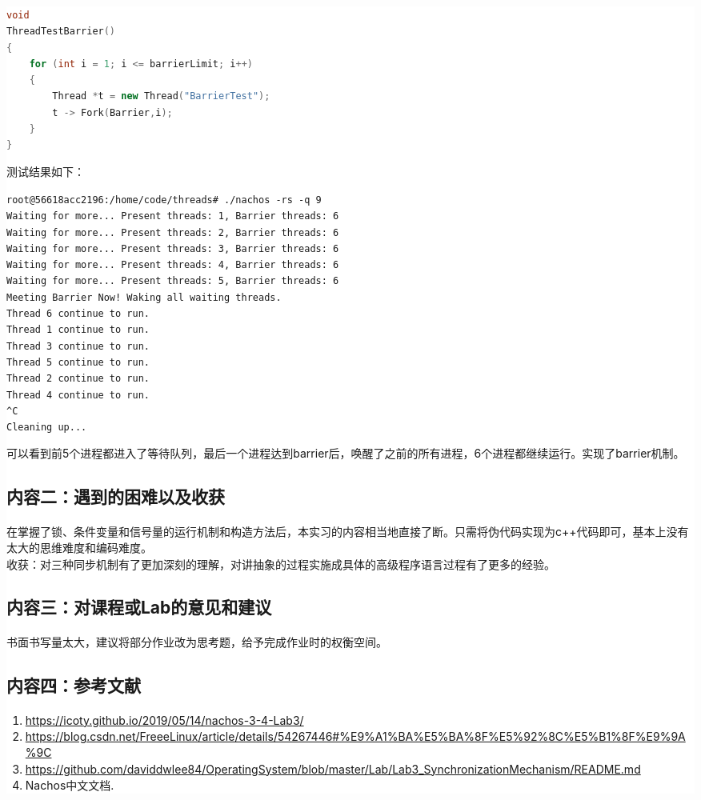 ```cpp
void 
ThreadTestBarrier()
{
    for (int i = 1; i <= barrierLimit; i++)
    {
        Thread *t = new Thread("BarrierTest");
        t -> Fork(Barrier,i);
    }
}
```



<p>测试结果如下：</p>

```
root@56618acc2196:/home/code/threads# ./nachos -rs -q 9
Waiting for more... Present threads: 1, Barrier threads: 6
Waiting for more... Present threads: 2, Barrier threads: 6
Waiting for more... Present threads: 3, Barrier threads: 6
Waiting for more... Present threads: 4, Barrier threads: 6
Waiting for more... Present threads: 5, Barrier threads: 6
Meeting Barrier Now! Waking all waiting threads.
Thread 6 continue to run.
Thread 1 continue to run.
Thread 3 continue to run.
Thread 5 continue to run.
Thread 2 continue to run.
Thread 4 continue to run.
^C
Cleaning up...
```

<p>可以看到前5个进程都进入了等待队列，最后一个进程达到barrier后，唤醒了之前的所有进程，6个进程都继续运行。实现了barrier机制。</p>

<h2 id="toc_15">内容二：遇到的困难以及收获</h2>

<p>在掌握了锁、条件变量和信号量的运行机制和构造方法后，本实习的内容相当地直接了断。只需将伪代码实现为c++代码即可，基本上没有太大的思维难度和编码难度。<br/>
收获：对三种同步机制有了更加深刻的理解，对讲抽象的过程实施成具体的高级程序语言过程有了更多的经验。</p>

<h2 id="toc_16">内容三：对课程或Lab的意见和建议</h2>

<p>书面书写量太大，建议将部分作业改为思考题，给予完成作业时的权衡空间。</p>

<h2 id="toc_17">内容四：参考文献</h2>

<ol>
<li><a href="https://icoty.github.io/2019/05/14/nachos-3-4-Lab3/">https://icoty.github.io/2019/05/14/nachos-3-4-Lab3/</a></li>
<li><a href="https://blog.csdn.net/FreeeLinux/article/details/54267446#%E9%A1%BA%E5%BA%8F%E5%92%8C%E5%B1%8F%E9%9A%9C">https://blog.csdn.net/FreeeLinux/article/details/54267446#%E9%A1%BA%E5%BA%8F%E5%92%8C%E5%B1%8F%E9%9A%9C</a></li>
<li><a href="https://github.com/daviddwlee84/OperatingSystem/blob/master/Lab/Lab3_SynchronizationMechanism/README.md">https://github.com/daviddwlee84/OperatingSystem/blob/master/Lab/Lab3_SynchronizationMechanism/README.md</a></li>
<li>Nachos中文文档.</li>
</ol>
